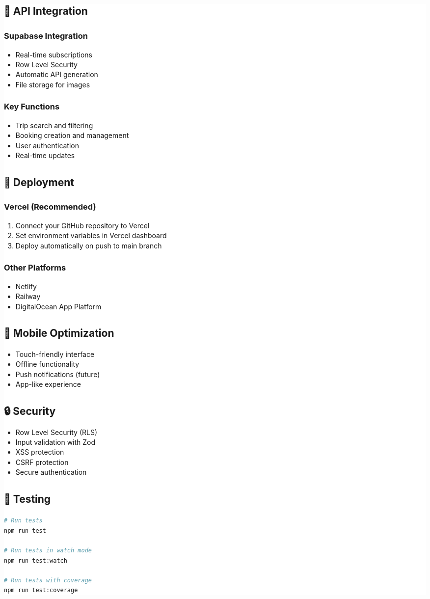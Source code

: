 ## 🔧 API Integration

### Supabase Integration
- Real-time subscriptions
- Row Level Security
- Automatic API generation
- File storage for images

### Key Functions
- Trip search and filtering
- Booking creation and management
- User authentication
- Real-time updates

## 🚀 Deployment

### Vercel (Recommended)
1. Connect your GitHub repository to Vercel
2. Set environment variables in Vercel dashboard
3. Deploy automatically on push to main branch

### Other Platforms
- Netlify
- Railway
- DigitalOcean App Platform

## 📱 Mobile Optimization

- Touch-friendly interface
- Offline functionality
- Push notifications (future)
- App-like experience

## 🔒 Security

- Row Level Security (RLS)
- Input validation with Zod
- XSS protection
- CSRF protection
- Secure authentication

## 🧪 Testing

```bash
# Run tests
npm run test

# Run tests in watch mode
npm run test:watch

# Run tests with coverage
npm run test:coverage
```
